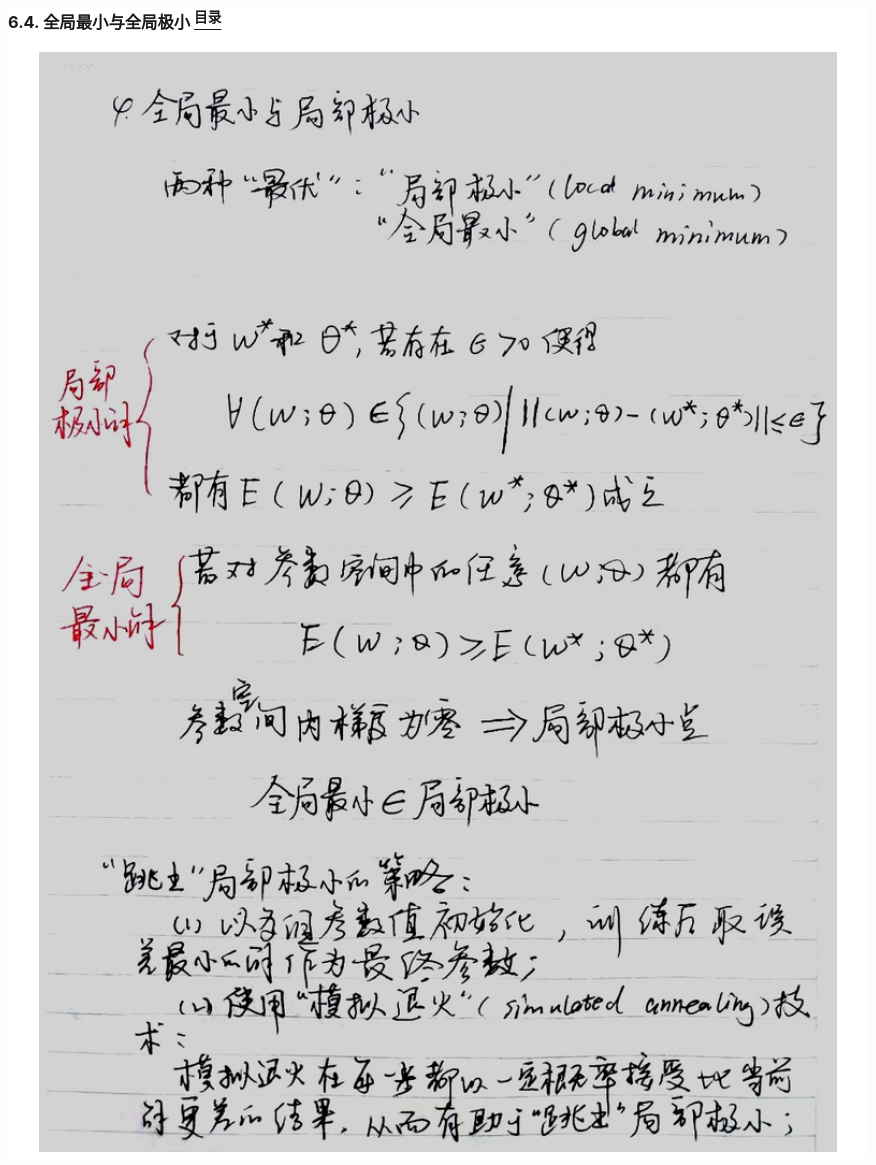 <a name="6-global-minimum-and-local-minimum"><h3>6.4. 全局最小与全局极小 [<sup>目录</sup>](#content)</h3></a>

<p align="center"><img src=./picture/MachineLearning-ZZH-87.jpg width=800 /></p>
